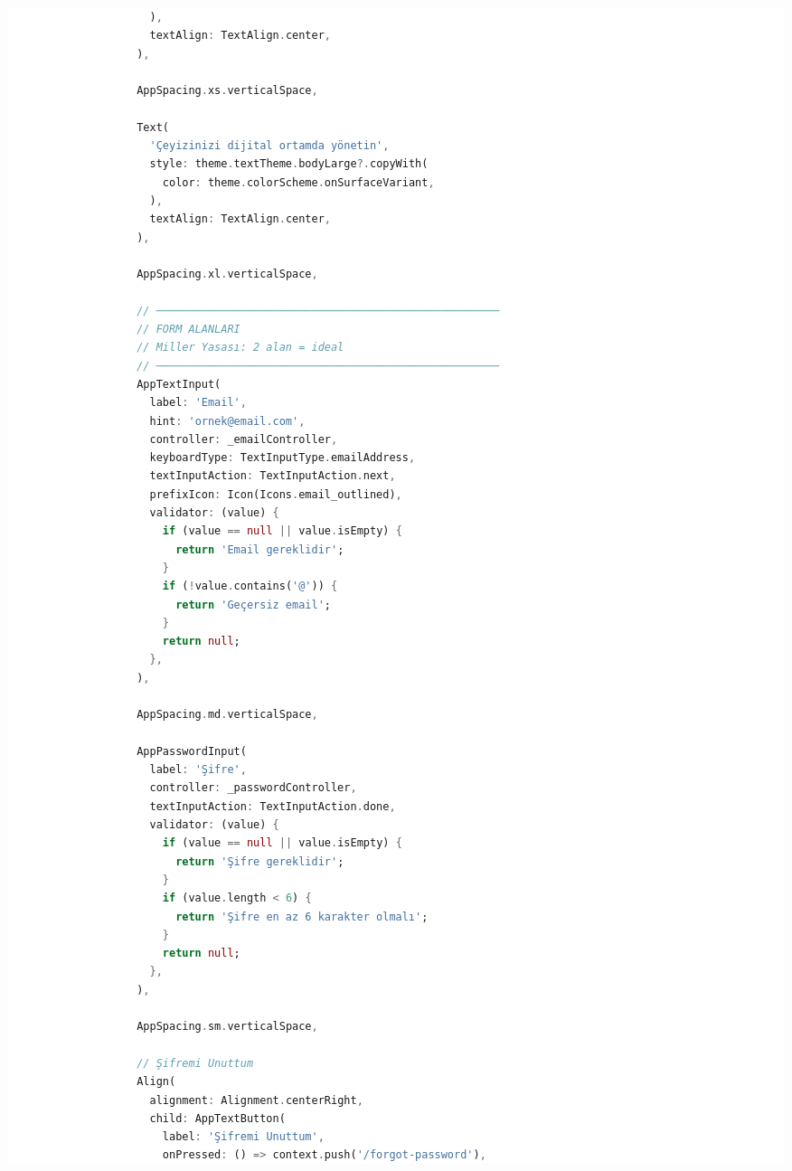 ```dart
                      ),
                      textAlign: TextAlign.center,
                    ),

                    AppSpacing.xs.verticalSpace,

                    Text(
                      'Çeyizinizi dijital ortamda yönetin',
                      style: theme.textTheme.bodyLarge?.copyWith(
                        color: theme.colorScheme.onSurfaceVariant,
                      ),
                      textAlign: TextAlign.center,
                    ),

                    AppSpacing.xl.verticalSpace,

                    // ─────────────────────────────────────────────────────
                    // FORM ALANLARI
                    // Miller Yasası: 2 alan = ideal
                    // ─────────────────────────────────────────────────────
                    AppTextInput(
                      label: 'Email',
                      hint: 'ornek@email.com',
                      controller: _emailController,
                      keyboardType: TextInputType.emailAddress,
                      textInputAction: TextInputAction.next,
                      prefixIcon: Icon(Icons.email_outlined),
                      validator: (value) {
                        if (value == null || value.isEmpty) {
                          return 'Email gereklidir';
                        }
                        if (!value.contains('@')) {
                          return 'Geçersiz email';
                        }
                        return null;
                      },
                    ),

                    AppSpacing.md.verticalSpace,

                    AppPasswordInput(
                      label: 'Şifre',
                      controller: _passwordController,
                      textInputAction: TextInputAction.done,
                      validator: (value) {
                        if (value == null || value.isEmpty) {
                          return 'Şifre gereklidir';
                        }
                        if (value.length < 6) {
                          return 'Şifre en az 6 karakter olmalı';
                        }
                        return null;
                      },
                    ),

                    AppSpacing.sm.verticalSpace,

                    // Şifremi Unuttum
                    Align(
                      alignment: Alignment.centerRight,
                      child: AppTextButton(
                        label: 'Şifremi Unuttum',
                        onPressed: () => context.push('/forgot-password'),
```